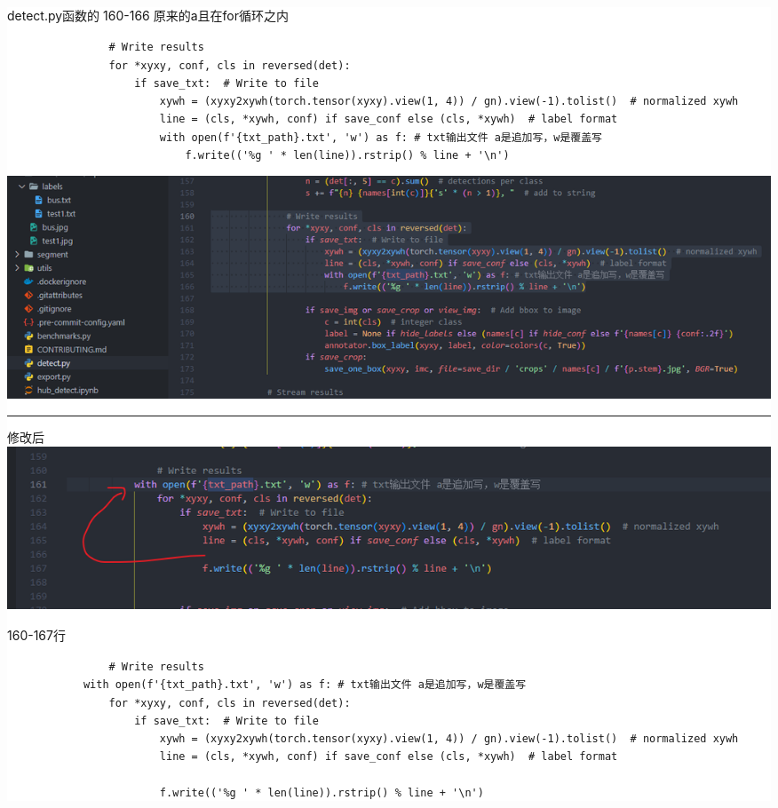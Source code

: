 detect.py函数的 160-166 原来的a且在for循环之内

```
                # Write results
                for *xyxy, conf, cls in reversed(det):
                    if save_txt:  # Write to file
                        xywh = (xyxy2xywh(torch.tensor(xyxy).view(1, 4)) / gn).view(-1).tolist()  # normalized xywh
                        line = (cls, *xywh, conf) if save_conf else (cls, *xywh)  # label format
                        with open(f'{txt_path}.txt', 'w') as f: # txt输出文件 a是追加写，w是覆盖写
                            f.write(('%g ' * len(line)).rstrip() % line + '\n')
```

![](201903040009images.aasts/image-20230415121644819.png)



----
修改后
![](201903040009images.aasts/image-20230415122511065.png)

160-167行
```
                # Write results
            with open(f'{txt_path}.txt', 'w') as f: # txt输出文件 a是追加写，w是覆盖写
                for *xyxy, conf, cls in reversed(det):
                    if save_txt:  # Write to file
                        xywh = (xyxy2xywh(torch.tensor(xyxy).view(1, 4)) / gn).view(-1).tolist()  # normalized xywh
                        line = (cls, *xywh, conf) if save_conf else (cls, *xywh)  # label format
                        
                        f.write(('%g ' * len(line)).rstrip() % line + '\n')
```
